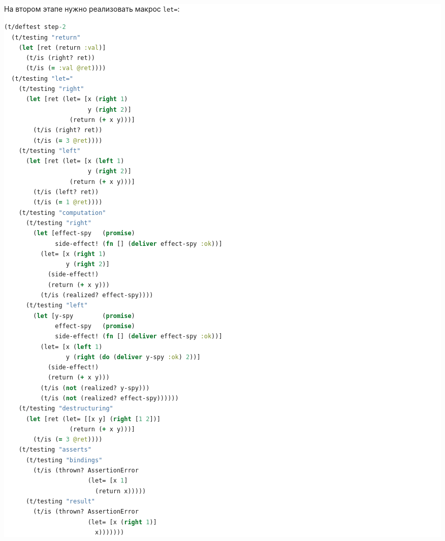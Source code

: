 На втором этапе нужно реализовать макрос `let=`:

```clojure
(t/deftest step-2
  (t/testing "return"
    (let [ret (return :val)]
      (t/is (right? ret))
      (t/is (= :val @ret))))
  (t/testing "let="
    (t/testing "right"
      (let [ret (let= [x (right 1)
                       y (right 2)]
                  (return (+ x y)))]
        (t/is (right? ret))
        (t/is (= 3 @ret))))
    (t/testing "left"
      (let [ret (let= [x (left 1)
                       y (right 2)]
                  (return (+ x y)))]
        (t/is (left? ret))
        (t/is (= 1 @ret))))
    (t/testing "computation"
      (t/testing "right"
        (let [effect-spy   (promise)
              side-effect! (fn [] (deliver effect-spy :ok))]
          (let= [x (right 1)
                 y (right 2)]
            (side-effect!)
            (return (+ x y)))
          (t/is (realized? effect-spy))))
      (t/testing "left"
        (let [y-spy        (promise)
              effect-spy   (promise)
              side-effect! (fn [] (deliver effect-spy :ok))]
          (let= [x (left 1)
                 y (right (do (deliver y-spy :ok) 2))]
            (side-effect!)
            (return (+ x y)))
          (t/is (not (realized? y-spy)))
          (t/is (not (realized? effect-spy))))))
    (t/testing "destructuring"
      (let [ret (let= [[x y] (right [1 2])]
                  (return (+ x y)))]
        (t/is (= 3 @ret))))
    (t/testing "asserts"
      (t/testing "bindings"
        (t/is (thrown? AssertionError
                       (let= [x 1]
                         (return x)))))
      (t/testing "result"
        (t/is (thrown? AssertionError
                       (let= [x (right 1)]
                         x)))))))
```
